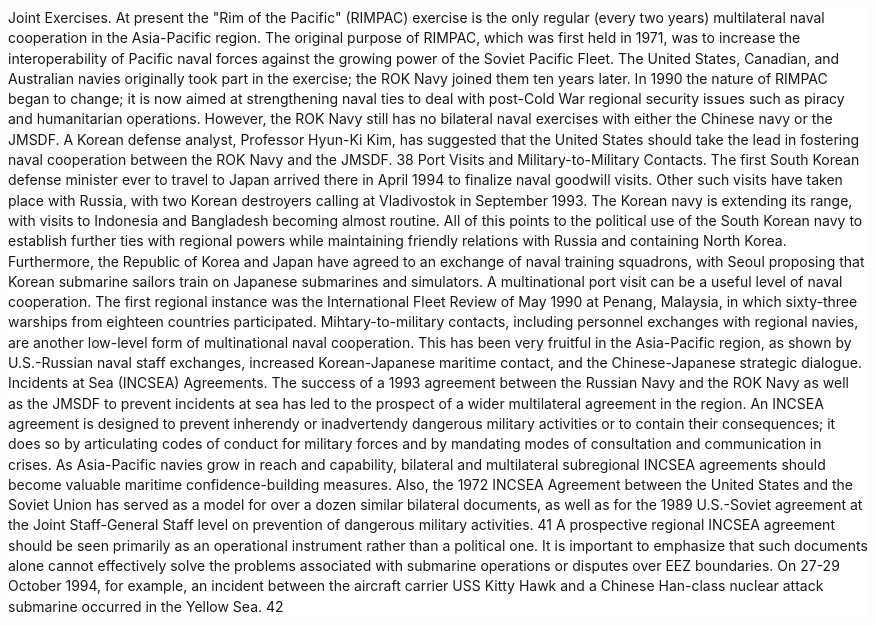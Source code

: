Joint Exercises. At present the "Rim of the Pacific" (RIMPAC) exercise is the only regular (every two years) multilateral naval cooperation in the Asia-Pacific region. The original purpose of RIMPAC, which was first held in 1971, was to increase the interoperability of Pacific naval forces against the growing power of the Soviet Pacific Fleet. The United States, Canadian, and Australian navies originally took part in the exercise; the ROK Navy joined them ten years later. In 1990 the nature of RIMPAC began to change; it is now aimed at strengthening naval ties to deal with post-Cold War regional security issues such as piracy and humanitarian operations. However, the ROK Navy still has no bilateral naval exercises with either the Chinese navy or the JMSDF.
A Korean defense analyst, Professor Hyun-Ki Kim, has suggested that the United States should take the lead in fostering naval cooperation between the ROK Navy and the JMSDF. 
38
Port Visits and Military-to-Military Contacts. The first South Korean defense minister ever to travel to Japan arrived there in April 1994 to finalize naval goodwill visits. Other such visits have taken place with Russia, with two Korean destroyers calling at Vladivostok in September 1993. The Korean navy is extending its range, with visits to Indonesia and Bangladesh becoming almost routine. All of this points to the political use of the South Korean navy to establish further ties with regional powers while maintaining friendly relations with Russia and containing North Korea. Furthermore, the Republic of Korea and Japan have agreed to an exchange of naval training squadrons, with Seoul proposing that Korean submarine sailors train on Japanese submarines and simulators.
A multinational port visit can be a useful level of naval cooperation. The first regional instance was the International Fleet Review of May 1990 at Penang, Malaysia, in which sixty-three warships from eighteen countries participated. Mihtary-to-military contacts, including personnel exchanges with regional navies, are another low-level form of multinational naval cooperation. This has been very fruitful in the Asia-Pacific region, as shown by U.S.-Russian naval staff exchanges, increased Korean-Japanese maritime contact, and the Chinese-Japanese strategic dialogue.
Incidents at Sea (INCSEA) Agreements. The success of a 1993 agreement between the Russian Navy and the ROK Navy as well as the JMSDF to prevent incidents at sea has led to the prospect of a wider multilateral agreement in the region. An INCSEA agreement is designed to prevent inherendy or inadvertendy dangerous military activities or to contain their consequences; it does so by articulating codes of conduct for military forces and by mandating modes of consultation and communication in crises. As Asia-Pacific navies grow in reach and capability, bilateral and multilateral subregional INCSEA agreements should become valuable maritime confidence-building measures.
Also, the 1972 INCSEA Agreement between the United States and the Soviet Union has served as a model for over a dozen similar bilateral documents, as well as for the 1989 U.S.-Soviet agreement at the Joint Staff-General Staff level on prevention of dangerous military activities. 
41
A prospective regional INCSEA agreement should be seen primarily as an operational instrument rather than a political one. It is important to emphasize that such documents alone cannot effectively solve the problems associated with submarine operations or disputes over EEZ boundaries. On 27-29 October 1994, for example, an incident between the aircraft carrier USS Kitty Hawk and a Chinese Han-class nuclear attack submarine occurred in the Yellow Sea. 
42
